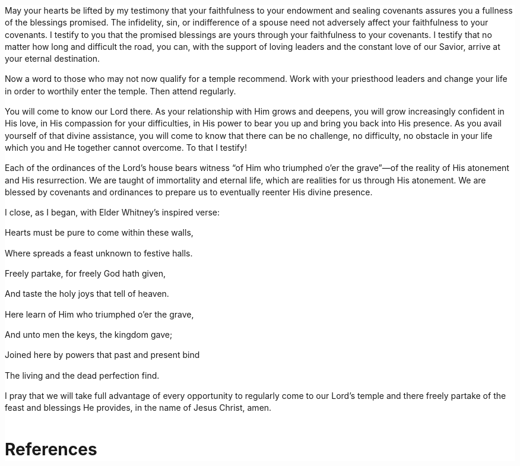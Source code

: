 May your hearts be lifted by my testimony that your faithfulness to your endowment and sealing covenants assures you a fullness of the blessings promised. The infidelity, sin, or indifference of a spouse need not adversely affect your faithfulness to your covenants. I testify to you that the promised blessings are yours through your faithfulness to your covenants. I testify that no matter how long and difficult the road, you can, with the support of loving leaders and the constant love of our Savior, arrive at your eternal destination.

Now a word to those who may not now qualify for a temple recommend. Work with your priesthood leaders and change your life in order to worthily enter the temple. Then attend regularly.

You will come to know our Lord there. As your relationship with Him grows and deepens, you will grow increasingly confident in His love, in His compassion for your difficulties, in His power to bear you up and bring you back into His presence. As you avail yourself of that divine assistance, you will come to know that there can be no challenge, no difficulty, no obstacle in your life which you and He together cannot overcome. To that I testify!

Each of the ordinances of the Lord’s house bears witness “of Him who triumphed o’er the grave”—of the reality of His atonement and His resurrection. We are taught of immortality and eternal life, which are realities for us through His atonement. We are blessed by covenants and ordinances to prepare us to eventually reenter His divine presence.

I close, as I began, with Elder Whitney’s inspired verse:





Hearts must be pure to come within these walls,

Where spreads a feast unknown to festive halls.

Freely partake, for freely God hath given,

And taste the holy joys that tell of heaven.

Here learn of Him who triumphed o’er the grave,

And unto men the keys, the kingdom gave;

Joined here by powers that past and present bind

The living and the dead perfection find.





I pray that we will take full advantage of every opportunity to regularly come to our Lord’s temple and there freely partake of the feast and blessings He provides, in the name of Jesus Christ, amen.

# References
